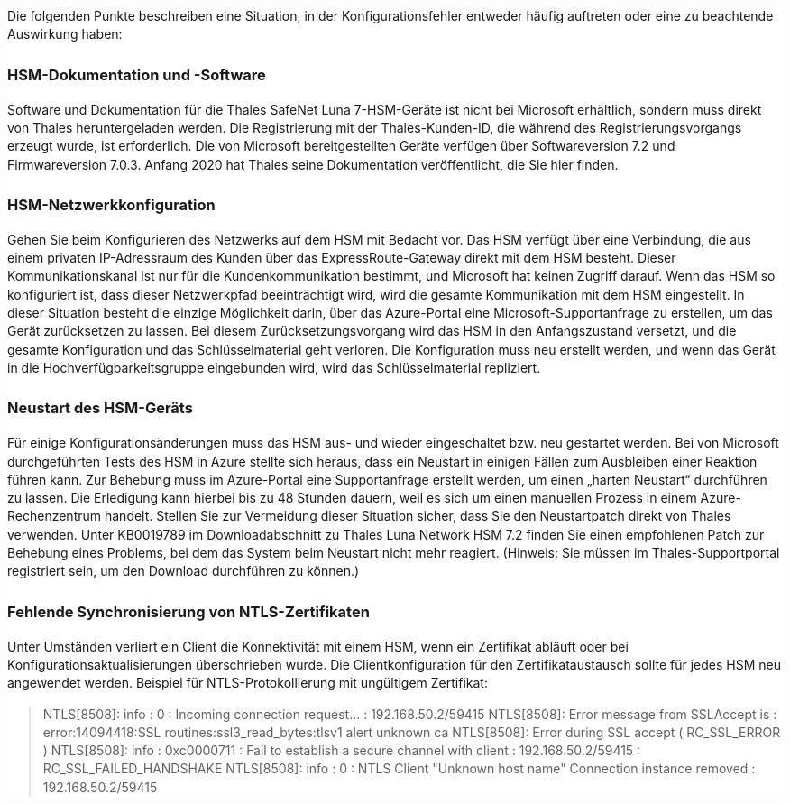 Die folgenden Punkte beschreiben eine Situation, in der Konfigurationsfehler entweder häufig auftreten oder eine zu beachtende Auswirkung haben:

### <a name="hsm-documentation-and-software"></a>HSM-Dokumentation und -Software
Software und Dokumentation für die Thales SafeNet Luna 7-HSM-Geräte ist nicht bei Microsoft erhältlich, sondern muss direkt von Thales heruntergeladen werden. Die Registrierung mit der Thales-Kunden-ID, die während des Registrierungsvorgangs erzeugt wurde, ist erforderlich. Die von Microsoft bereitgestellten Geräte verfügen über Softwareversion 7.2 und Firmwareversion 7.0.3. Anfang 2020 hat Thales seine Dokumentation veröffentlicht, die Sie [hier](https://thalesdocs.com/gphsm/luna/7.2/docs/network/Content/Home_network.htm) finden.  

### <a name="hsm-networking-configuration"></a>HSM-Netzwerkkonfiguration

Gehen Sie beim Konfigurieren des Netzwerks auf dem HSM mit Bedacht vor.  Das HSM verfügt über eine Verbindung, die aus einem privaten IP-Adressraum des Kunden über das ExpressRoute-Gateway direkt mit dem HSM besteht.  Dieser Kommunikationskanal ist nur für die Kundenkommunikation bestimmt, und Microsoft hat keinen Zugriff darauf. Wenn das HSM so konfiguriert ist, dass dieser Netzwerkpfad beeinträchtigt wird, wird die gesamte Kommunikation mit dem HSM eingestellt.  In dieser Situation besteht die einzige Möglichkeit darin, über das Azure-Portal eine Microsoft-Supportanfrage zu erstellen, um das Gerät zurücksetzen zu lassen. Bei diesem Zurücksetzungsvorgang wird das HSM in den Anfangszustand versetzt, und die gesamte Konfiguration und das Schlüsselmaterial geht verloren.  Die Konfiguration muss neu erstellt werden, und wenn das Gerät in die Hochverfügbarkeitsgruppe eingebunden wird, wird das Schlüsselmaterial repliziert.  

### <a name="hsm-device-reboot"></a>Neustart des HSM-Geräts

Für einige Konfigurationsänderungen muss das HSM aus- und wieder eingeschaltet bzw. neu gestartet werden. Bei von Microsoft durchgeführten Tests des HSM in Azure stellte sich heraus, dass ein Neustart in einigen Fällen zum Ausbleiben einer Reaktion führen kann. Zur Behebung muss im Azure-Portal eine Supportanfrage erstellt werden, um einen „harten Neustart“ durchführen zu lassen. Die Erledigung kann hierbei bis zu 48 Stunden dauern, weil es sich um einen manuellen Prozess in einem Azure-Rechenzentrum handelt.  Stellen Sie zur Vermeidung dieser Situation sicher, dass Sie den Neustartpatch direkt von Thales verwenden. Unter [KB0019789](https://supportportal.gemalto.com/csm?sys_kb_id=d66911e2db4ffbc0d298728dae9619b0&id=kb_article_view&sysparm_rank=1&sysparm_tsqueryId=d568c35bdb9a4850d6b31f3b4b96199e&sysparm_article=KB0019789) im Downloadabschnitt zu Thales Luna Network HSM 7.2 finden Sie einen empfohlenen Patch zur Behebung eines Problems, bei dem das System beim Neustart nicht mehr reagiert. (Hinweis: Sie müssen im Thales-Supportportal registriert sein, um den Download durchführen zu können.)

### <a name="ntls-certificates-out-of-sync"></a>Fehlende Synchronisierung von NTLS-Zertifikaten
Unter Umständen verliert ein Client die Konnektivität mit einem HSM, wenn ein Zertifikat abläuft oder bei Konfigurationsaktualisierungen überschrieben wurde. Die Clientkonfiguration für den Zertifikataustausch sollte für jedes HSM neu angewendet werden.
Beispiel für NTLS-Protokollierung mit ungültigem Zertifikat:

> NTLS[8508]: info : 0 : Incoming connection request... : 192.168.50.2/59415 NTLS[8508]: Error message from SSLAccept is : error:14094418:SSL routines:ssl3_read_bytes:tlsv1 alert unknown ca NTLS[8508]: Error during SSL accept ( RC_SSL_ERROR ) NTLS[8508]: info : 0xc0000711 : Fail to establish a secure channel with client : 192.168.50.2/59415 : RC_SSL_FAILED_HANDSHAKE NTLS[8508]: info : 0 : NTLS Client "Unknown host name" Connection instance removed : 192.168.50.2/59415
